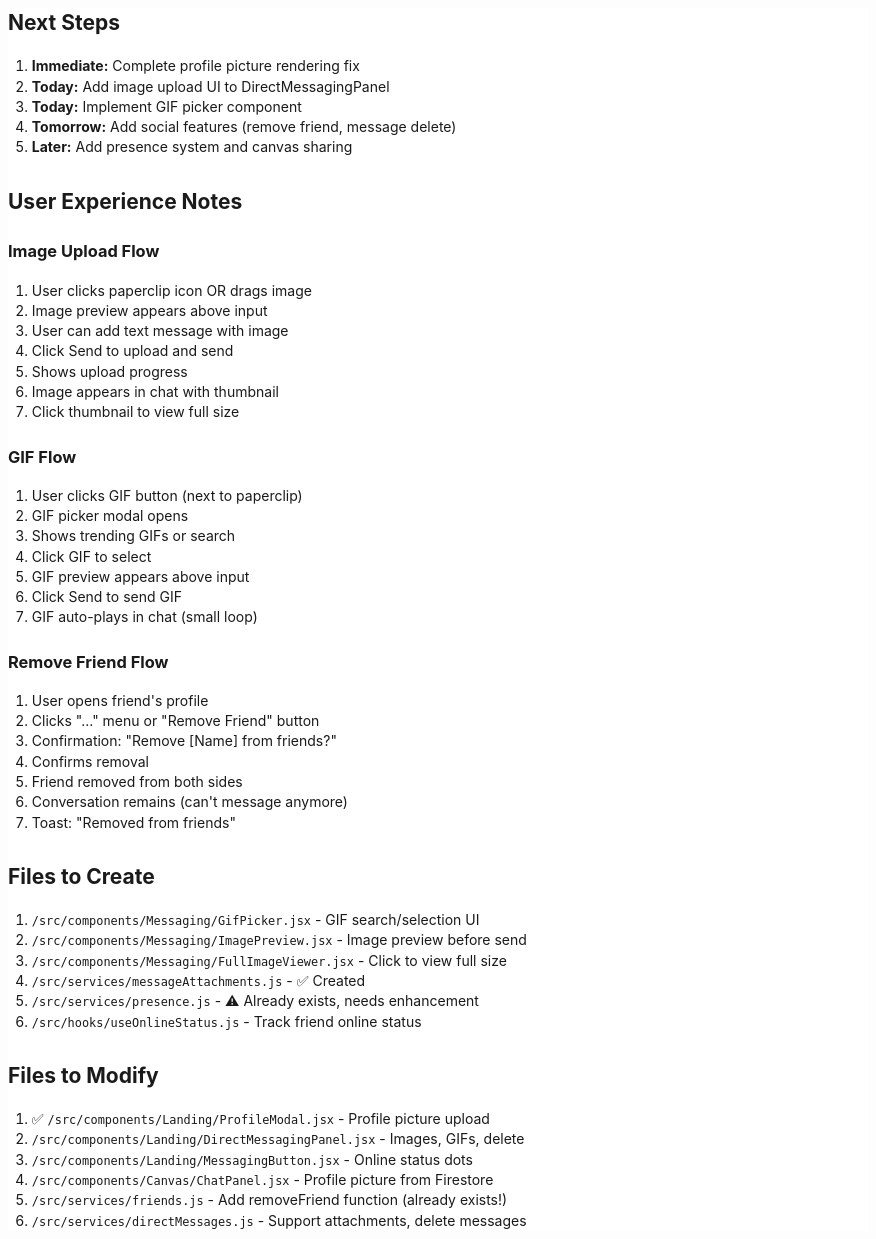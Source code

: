 ## Next Steps

1. **Immediate:** Complete profile picture rendering fix
2. **Today:** Add image upload UI to DirectMessagingPanel
3. **Today:** Implement GIF picker component
4. **Tomorrow:** Add social features (remove friend, message delete)
5. **Later:** Add presence system and canvas sharing

## User Experience Notes

### Image Upload Flow
1. User clicks paperclip icon OR drags image
2. Image preview appears above input
3. User can add text message with image
4. Click Send to upload and send
5. Shows upload progress
6. Image appears in chat with thumbnail
7. Click thumbnail to view full size

### GIF Flow
1. User clicks GIF button (next to paperclip)
2. GIF picker modal opens
3. Shows trending GIFs or search
4. Click GIF to select
5. GIF preview appears above input
6. Click Send to send GIF
7. GIF auto-plays in chat (small loop)

### Remove Friend Flow
1. User opens friend's profile
2. Clicks "..." menu or "Remove Friend" button
3. Confirmation: "Remove [Name] from friends?"
4. Confirms removal
5. Friend removed from both sides
6. Conversation remains (can't message anymore)
7. Toast: "Removed from friends"

## Files to Create

1. `/src/components/Messaging/GifPicker.jsx` - GIF search/selection UI
2. `/src/components/Messaging/ImagePreview.jsx` - Image preview before send
3. `/src/components/Messaging/FullImageViewer.jsx` - Click to view full size
4. `/src/services/messageAttachments.js` - ✅ Created
5. `/src/services/presence.js` - ⚠️ Already exists, needs enhancement
6. `/src/hooks/useOnlineStatus.js` - Track friend online status

## Files to Modify

1. ✅ `/src/components/Landing/ProfileModal.jsx` - Profile picture upload
2. `/src/components/Landing/DirectMessagingPanel.jsx` - Images, GIFs, delete
3. `/src/components/Landing/MessagingButton.jsx` - Online status dots
4. `/src/components/Canvas/ChatPanel.jsx` - Profile picture from Firestore
5. `/src/services/friends.js` - Add removeFriend function (already exists!)
6. `/src/services/directMessages.js` - Support attachments, delete messages
